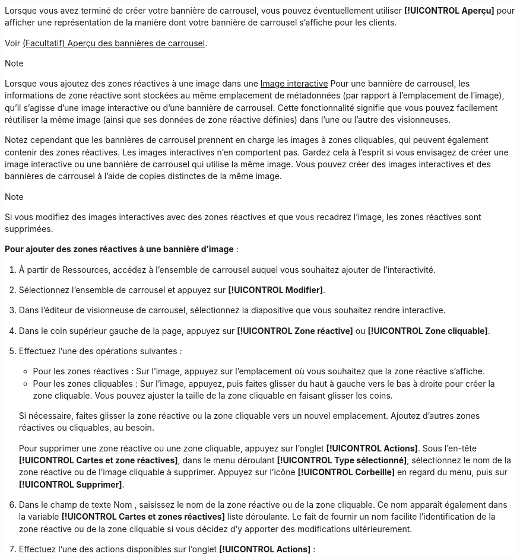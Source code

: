 Lorsque vous avez terminé de créer votre bannière de carrousel, vous pouvez éventuellement utiliser **[!UICONTROL Aperçu]** pour afficher une représentation de la manière dont votre bannière de carrousel s’affiche pour les clients.

Voir [(Facultatif) Aperçu des bannières de carrousel](#optional-previewing-carousel-banners).

>[!NOTE]
>
>Lorsque vous ajoutez des zones réactives à une image dans une [Image interactive](interactive-images.md) Pour une bannière de carrousel, les informations de zone réactive sont stockées au même emplacement de métadonnées (par rapport à l’emplacement de l’image), qu’il s’agisse d’une image interactive ou d’une bannière de carrousel. Cette fonctionnalité signifie que vous pouvez facilement réutiliser la même image (ainsi que ses données de zone réactive définies) dans l’une ou l’autre des visionneuses.
>
>Notez cependant que les bannières de carrousel prennent en charge les images à zones cliquables, qui peuvent également contenir des zones réactives. Les images interactives n’en comportent pas. Gardez cela à l’esprit si vous envisagez de créer une image interactive ou une bannière de carrousel qui utilise la même image. Vous pouvez créer des images interactives et des bannières de carrousel à l’aide de copies distinctes de la même image.

>[!NOTE]
>
>Si vous modifiez des images interactives avec des zones réactives et que vous recadrez l’image, les zones réactives sont supprimées.

**Pour ajouter des zones réactives à une bannière d’image** :

1. À partir de Ressources, accédez à l’ensemble de carrousel auquel vous souhaitez ajouter de l’interactivité.
1. Sélectionnez l’ensemble de carrousel et appuyez sur **[!UICONTROL Modifier]**.
1. Dans l’éditeur de visionneuse de carrousel, sélectionnez la diapositive que vous souhaitez rendre interactive.
1. Dans le coin supérieur gauche de la page, appuyez sur **[!UICONTROL Zone réactive]** ou **[!UICONTROL Zone cliquable]**.
1. Effectuez l’une des opérations suivantes :

   * Pour les zones réactives : Sur l’image, appuyez sur l’emplacement où vous souhaitez que la zone réactive s’affiche.
   * Pour les zones cliquables : Sur l’image, appuyez, puis faites glisser du haut à gauche vers le bas à droite pour créer la zone cliquable. Vous pouvez ajuster la taille de la zone cliquable en faisant glisser les coins.

   Si nécessaire, faites glisser la zone réactive ou la zone cliquable vers un nouvel emplacement. Ajoutez d’autres zones réactives ou cliquables, au besoin.

   Pour supprimer une zone réactive ou une zone cliquable, appuyez sur l’onglet **[!UICONTROL Actions]**. Sous l’en-tête **[!UICONTROL Cartes et zone réactives]**, dans le menu déroulant **[!UICONTROL Type sélectionné]**, sélectionnez le nom de la zone réactive ou de l’image cliquable à supprimer. Appuyez sur l’icône **[!UICONTROL Corbeille]** en regard du menu, puis sur **[!UICONTROL Supprimer]**.

1. Dans le champ de texte Nom , saisissez le nom de la zone réactive ou de la zone cliquable. Ce nom apparaît également dans la variable **[!UICONTROL Cartes et zones réactives]** liste déroulante. Le fait de fournir un nom facilite l’identification de la zone réactive ou de la zone cliquable si vous décidez d’y apporter des modifications ultérieurement.
1. Effectuez l’une des actions disponibles sur l’onglet **[!UICONTROL Actions]** :
